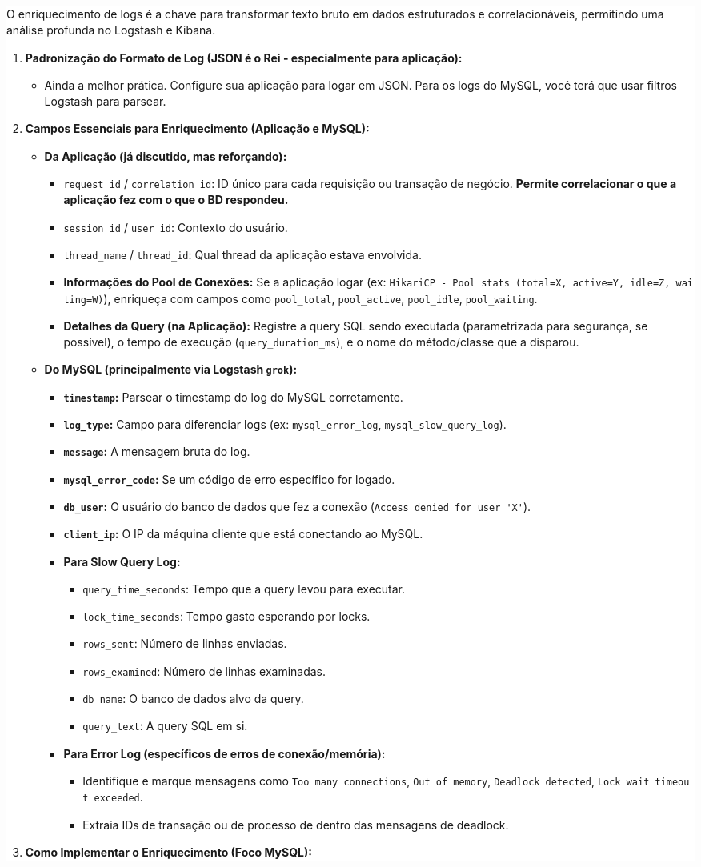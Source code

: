 O enriquecimento de logs é a chave para transformar texto bruto em dados estruturados e correlacionáveis, permitindo uma análise profunda no Logstash e Kibana.

1. **Padronização do Formato de Log (JSON é o Rei - especialmente para aplicação):**
    
    - Ainda a melhor prática. Configure sua aplicação para logar em JSON. Para os logs do MySQL, você terá que usar filtros Logstash para parsear.
        
2. **Campos Essenciais para Enriquecimento (Aplicação e MySQL):**
    
    - **Da Aplicação (já discutido, mas reforçando):**
        
        - `request_id` / `correlation_id`: ID único para cada requisição ou transação de negócio. **Permite correlacionar o que a aplicação fez com o que o BD respondeu.**
            
        - `session_id` / `user_id`: Contexto do usuário.
            
        - `thread_name` / `thread_id`: Qual thread da aplicação estava envolvida.
            
        - **Informações do Pool de Conexões:** Se a aplicação logar (ex: `HikariCP - Pool stats (total=X, active=Y, idle=Z, waiting=W)`), enriqueça com campos como `pool_total`, `pool_active`, `pool_idle`, `pool_waiting`.
            
        - **Detalhes da Query (na Aplicação):** Registre a query SQL sendo executada (parametrizada para segurança, se possível), o tempo de execução (`query_duration_ms`), e o nome do método/classe que a disparou.
            
    - **Do MySQL (principalmente via Logstash `grok`):**
        
        - **`timestamp`:** Parsear o timestamp do log do MySQL corretamente.
            
        - **`log_type`:** Campo para diferenciar logs (ex: `mysql_error_log`, `mysql_slow_query_log`).
            
        - **`message`:** A mensagem bruta do log.
            
        - **`mysql_error_code`:** Se um código de erro específico for logado.
            
        - **`db_user`:** O usuário do banco de dados que fez a conexão (`Access denied for user 'X'`).
            
        - **`client_ip`:** O IP da máquina cliente que está conectando ao MySQL.
            
        - **Para Slow Query Log:**
            
            - `query_time_seconds`: Tempo que a query levou para executar.
                
            - `lock_time_seconds`: Tempo gasto esperando por locks.
                
            - `rows_sent`: Número de linhas enviadas.
                
            - `rows_examined`: Número de linhas examinadas.
                
            - `db_name`: O banco de dados alvo da query.
                
            - `query_text`: A query SQL em si.
                
        - **Para Error Log (específicos de erros de conexão/memória):**
            
            - Identifique e marque mensagens como `Too many connections`, `Out of memory`, `Deadlock detected`, `Lock wait timeout exceeded`.
                
            - Extraia IDs de transação ou de processo de dentro das mensagens de deadlock.
                
3. **Como Implementar o Enriquecimento (Foco MySQL):**
    